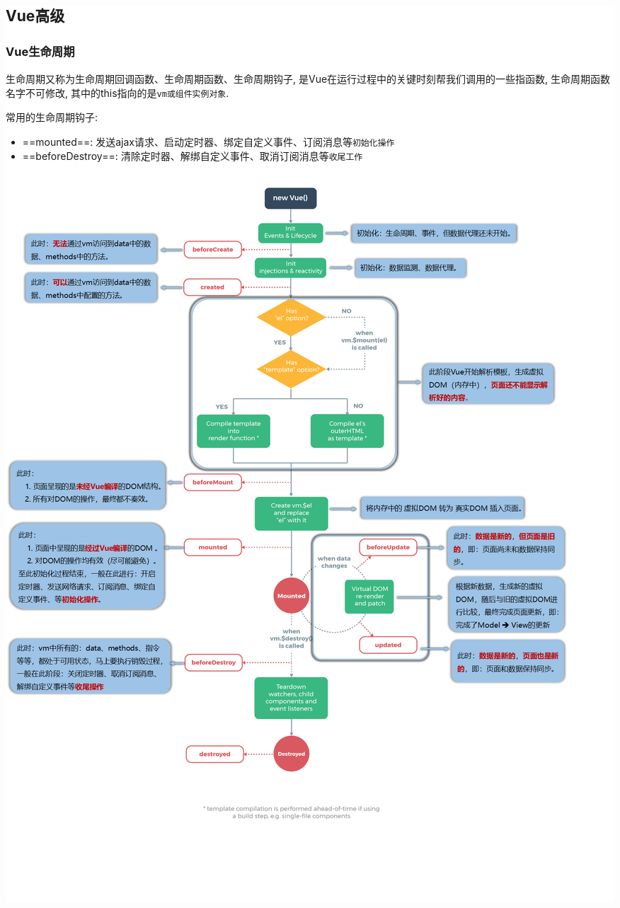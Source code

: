 ## Vue高级

### Vue生命周期

生命周期又称为生命周期回调函数、生命周期函数、生命周期钩子, 是Vue在运行过程中的关键时刻帮我们调用的一些指函数, 生命周期函数名字不可修改, 其中的this指向的是`vm或组件实例对象`.



常用的生命周期钩子:

- ==mounted==: 发送ajax请求、启动定时器、绑定自定义事件、订阅消息等`初始化操作`
- ==beforeDestroy==: 清除定时器、解绑自定义事件、取消订阅消息等`收尾工作`

![image-20240202002028529](./assets/65bbc4cf58ddf.png)